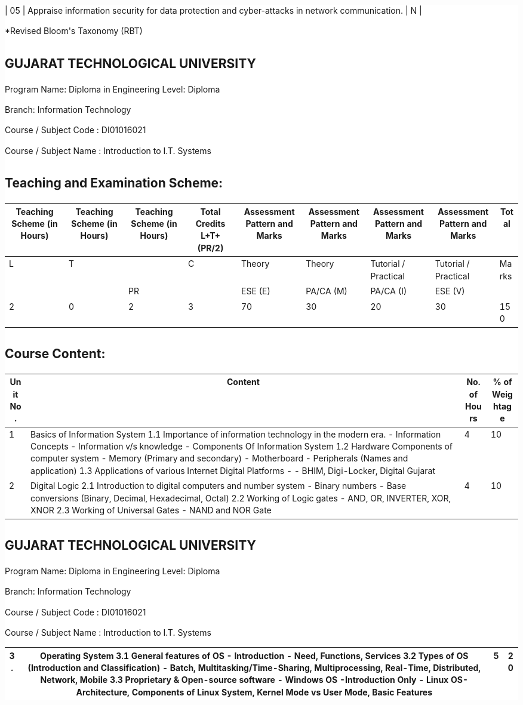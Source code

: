 | 05                                                      | Appraise information security for data protection and cyber-attacks in network  communication.                                                                   | N           |

*Revised Bloom's Taxonomy (RBT)



## GUJARAT TECHNOLOGICAL UNIVERSITY

Program Name: Diploma in Engineering Level: Diploma

Branch: Information Technology

Course / Subject Code :  DI01016021

Course / Subject Name  : Introduction to I.T. Systems

## Teaching and Examination Scheme:

| Teaching Scheme  (in Hours)   | Teaching Scheme  (in Hours)   | Teaching Scheme  (in Hours)   | Total  Credits  L+T+ (PR/2)   | Assessment Pattern and Marks   | Assessment Pattern and Marks   | Assessment Pattern and Marks   | Assessment Pattern and Marks   | Total   |
|-------------------------------|-------------------------------|-------------------------------|-------------------------------|--------------------------------|--------------------------------|--------------------------------|--------------------------------|---------|
| L                             | T                             |                               | C                             | Theory                         | Theory                         | Tutorial / Practical           | Tutorial / Practical           | Marks   |
|                               |                               | PR                            |                               | ESE (E)                        | PA/CA (M)                      | PA/CA (I)                      | ESE (V)                        |         |
| 2                             | 0                             | 2                             | 3                             | 70                             | 30                             | 20                             | 30                             | 150     |

## Course Content:

|   Unit  No. | Content                                                                                                                                                                                                                                                                                                                                                                                                                |   No. of  Hours |   % of  Weightage |
|-------------|------------------------------------------------------------------------------------------------------------------------------------------------------------------------------------------------------------------------------------------------------------------------------------------------------------------------------------------------------------------------------------------------------------------------|-----------------|-------------------|
|           1 | Basics of Information System  1.1 Importance of information technology in the modern era.  - Information Concepts  - Information v/s knowledge  - Components Of Information System  1.2 Hardware Components of computer system  - Memory (Primary and secondary)  - Motherboard  - Peripherals (Names and application)  1.3 Applications of various Internet Digital Platforms  - - BHIM, Digi-Locker, Digital Gujarat |               4 |                10 |
|           2 | Digital Logic  2.1 Introduction to digital computers and number system  - Binary numbers  - Base conversions (Binary, Decimal, Hexadecimal, Octal)  2.2 Working of Logic gates  - AND, OR, INVERTER, XOR, XNOR  2.3 Working of Universal Gates        - NAND and NOR Gate                                                                                                                                              |               4 |                10 |



## GUJARAT TECHNOLOGICAL UNIVERSITY

Program Name: Diploma in Engineering Level: Diploma

Branch: Information Technology

Course / Subject Code :  DI01016021

Course / Subject Name  : Introduction to I.T. Systems

|   3. | Operating System  3.1 General features of OS  - Introduction  - Need, Functions, Services  3.2 Types of OS (Introduction and Classification)  - Batch, Multitasking/Time-Sharing, Multiprocessing, Real-Time,  Distributed, Network, Mobile   3.3 Proprietary & Open-source software    - Windows OS -Introduction Only - Linux OS-Architecture, Components of Linux System, Kernel  Mode vs User Mode, Basic Features                                                                                                                                                                                                                                                                                                                                                                                                  |   5 |   20 |
|------|-------------------------------------------------------------------------------------------------------------------------------------------------------------------------------------------------------------------------------------------------------------------------------------------------------------------------------------------------------------------------------------------------------------------------------------------------------------------------------------------------------------------------------------------------------------------------------------------------------------------------------------------------------------------------------------------------------------------------------------------------------------------------------------------------------------------------|-----|------|